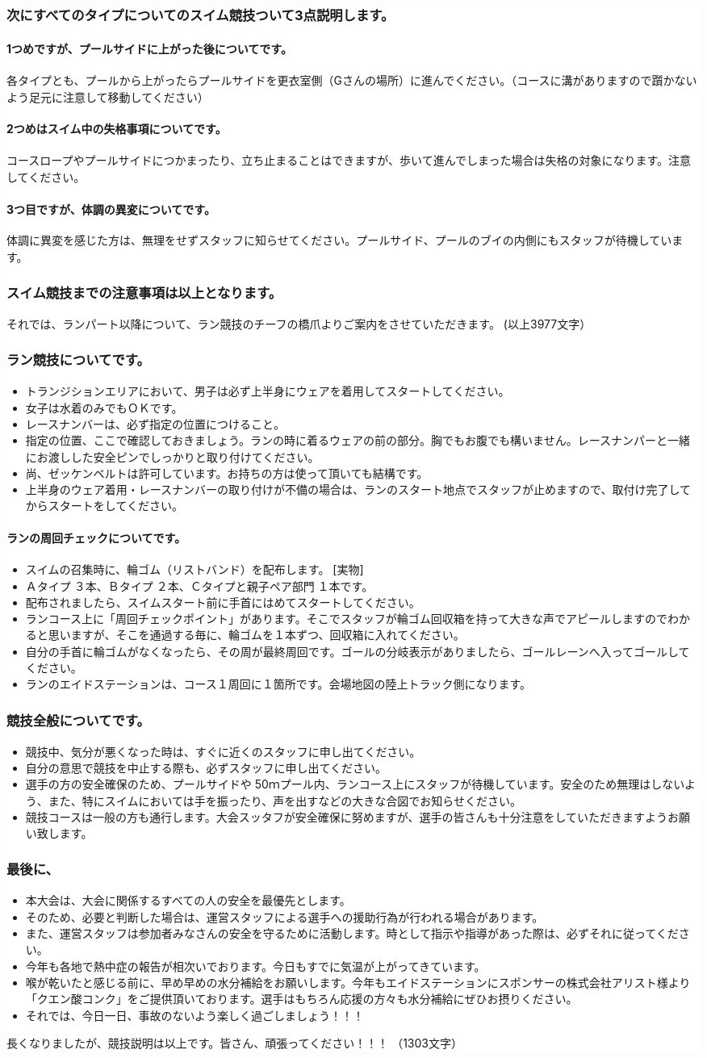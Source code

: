 ### 次にすべてのタイプについてのスイム競技ついて3点説明します。
#### 1つめですが、プールサイドに上がった後についてです。
各タイプとも、プールから上がったらプールサイドを更衣室側（Gさんの場所）に進んでください。（コースに溝がありますので躓かないよう足元に注意して移動してください）
#### 2つめはスイム中の失格事項についてです。
コースロープやプールサイドにつかまったり、立ち止まることはできますが、歩いて進んでしまった場合は失格の対象になります。注意してください。
#### 3つ目ですが、体調の異変についてです。
体調に異変を感じた方は、無理をせずスタッフに知らせてください。プールサイド、プールのブイの内側にもスタッフが待機しています。

### スイム競技までの注意事項は以上となります。
それでは、ランパート以降について、ラン競技のチーフの橋爪よりご案内をさせていただきます。
(以上3977文字）

### ラン競技についてです。
* トランジションエリアにおいて、男子は必ず上半身にウェアを着用してスタートしてください。
* 女子は水着のみでもＯＫです。
* レースナンバーは、必ず指定の位置につけること。
* 指定の位置、ここで確認しておきましょう。ランの時に着るウェアの前の部分。胸でもお腹でも構いません。レースナンパーと一緒にお渡しした安全ピンでしっかりと取り付けてください。
* 尚、ゼッケンベルトは許可しています。お持ちの方は使って頂いても結構です。
* 上半身のウェア着用・レースナンバーの取り付けが不備の場合は、ランのスタート地点でスタッフが止めますので、取付け完了してからスタートをしてください。

#### ランの周回チェックについてです。
* スイムの召集時に、輪ゴム（リストバンド）を配布します。 [実物]
* Ａタイプ ３本、Ｂタイプ ２本、Ｃタイプと親子ペア部門 １本です。
* 配布されましたら、スイムスタート前に手首にはめてスタートしてください。
* ランコース上に「周回チェックポイント」があります。そこでスタッフが輪ゴム回収箱を持って大きな声でアピールしますのでわかると思いますが、そこを通過する毎に、輪ゴムを１本ずつ、回収箱に入れてください。
* 自分の手首に輪ゴムがなくなったら、その周が最終周回です。ゴールの分岐表示がありましたら、ゴールレーンへ入ってゴールしてください。
* ランのエイドステーションは、コース１周回に１箇所です。会場地図の陸上トラック側になります。

### 競技全般についてです。
* 競技中、気分が悪くなった時は、すぐに近くのスタッフに申し出てください。
* 自分の意思で競技を中止する際も、必ずスタッフに申し出てください。
* 選手の方の安全確保のため、プールサイドや 50ｍプール内、ランコース上にスタッフが待機しています。安全のため無理はしないよう、また、特にスイムにおいては手を振ったり、声を出すなどの大きな合図でお知らせください。
* 競技コースは一般の方も通行します。大会スッタフが安全確保に努めますが、選手の皆さんも十分注意をしていただきますようお願い致します。


### 最後に、
* 本大会は、大会に関係するすべての人の安全を最優先とします。
* そのため、必要と判断した場合は、運営スタッフによる選手への援助行為が行われる場合があります。
* また、運営スタッフは参加者みなさんの安全を守るために活動します。時として指示や指導があった際は、必ずそれに従ってください。
* 今年も各地で熱中症の報告が相次いでおります。今日もすでに気温が上がってきています。
* 喉が乾いたと感じる前に、早め早めの水分補給をお願いします。今年もエイドステーションにスポンサーの株式会社アリスト様より「クエン酸コンク」をご提供頂いております。選手はもちろん応援の方々も水分補給にぜひお摂りください。
* それでは、今日一日、事故のないよう楽しく過ごしましょう！！！


長くなりましたが、競技説明は以上です。皆さん、頑張ってください！！！
（1303文字）
